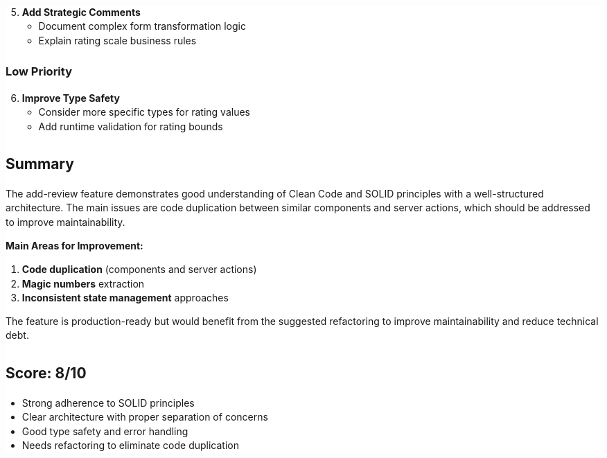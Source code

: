 5. **Add Strategic Comments**
   - Document complex form transformation logic
   - Explain rating scale business rules

### Low Priority

6. **Improve Type Safety**
   - Consider more specific types for rating values
   - Add runtime validation for rating bounds

## Summary

The add-review feature demonstrates good understanding of Clean Code and SOLID principles with a well-structured architecture. The main issues are code duplication between similar components and server actions, which should be addressed to improve maintainability.

**Main Areas for Improvement:**

1. **Code duplication** (components and server actions)
2. **Magic numbers** extraction
3. **Inconsistent state management** approaches

The feature is production-ready but would benefit from the suggested refactoring to improve maintainability and reduce technical debt.

## Score: 8/10

- Strong adherence to SOLID principles
- Clear architecture with proper separation of concerns
- Good type safety and error handling
- Needs refactoring to eliminate code duplication
